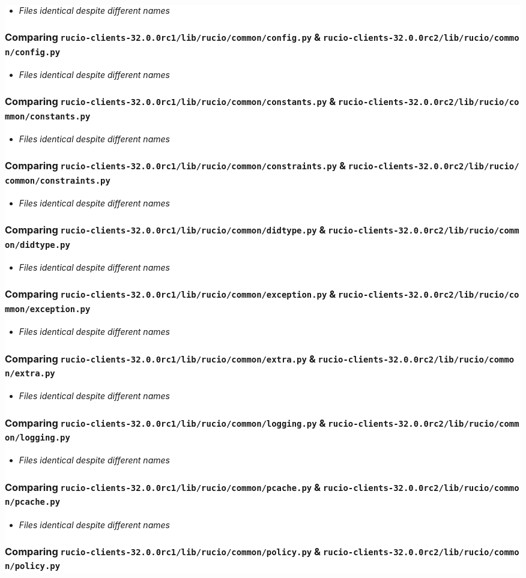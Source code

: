  * *Files identical despite different names*

### Comparing `rucio-clients-32.0.0rc1/lib/rucio/common/config.py` & `rucio-clients-32.0.0rc2/lib/rucio/common/config.py`

 * *Files identical despite different names*

### Comparing `rucio-clients-32.0.0rc1/lib/rucio/common/constants.py` & `rucio-clients-32.0.0rc2/lib/rucio/common/constants.py`

 * *Files identical despite different names*

### Comparing `rucio-clients-32.0.0rc1/lib/rucio/common/constraints.py` & `rucio-clients-32.0.0rc2/lib/rucio/common/constraints.py`

 * *Files identical despite different names*

### Comparing `rucio-clients-32.0.0rc1/lib/rucio/common/didtype.py` & `rucio-clients-32.0.0rc2/lib/rucio/common/didtype.py`

 * *Files identical despite different names*

### Comparing `rucio-clients-32.0.0rc1/lib/rucio/common/exception.py` & `rucio-clients-32.0.0rc2/lib/rucio/common/exception.py`

 * *Files identical despite different names*

### Comparing `rucio-clients-32.0.0rc1/lib/rucio/common/extra.py` & `rucio-clients-32.0.0rc2/lib/rucio/common/extra.py`

 * *Files identical despite different names*

### Comparing `rucio-clients-32.0.0rc1/lib/rucio/common/logging.py` & `rucio-clients-32.0.0rc2/lib/rucio/common/logging.py`

 * *Files identical despite different names*

### Comparing `rucio-clients-32.0.0rc1/lib/rucio/common/pcache.py` & `rucio-clients-32.0.0rc2/lib/rucio/common/pcache.py`

 * *Files identical despite different names*

### Comparing `rucio-clients-32.0.0rc1/lib/rucio/common/policy.py` & `rucio-clients-32.0.0rc2/lib/rucio/common/policy.py`
